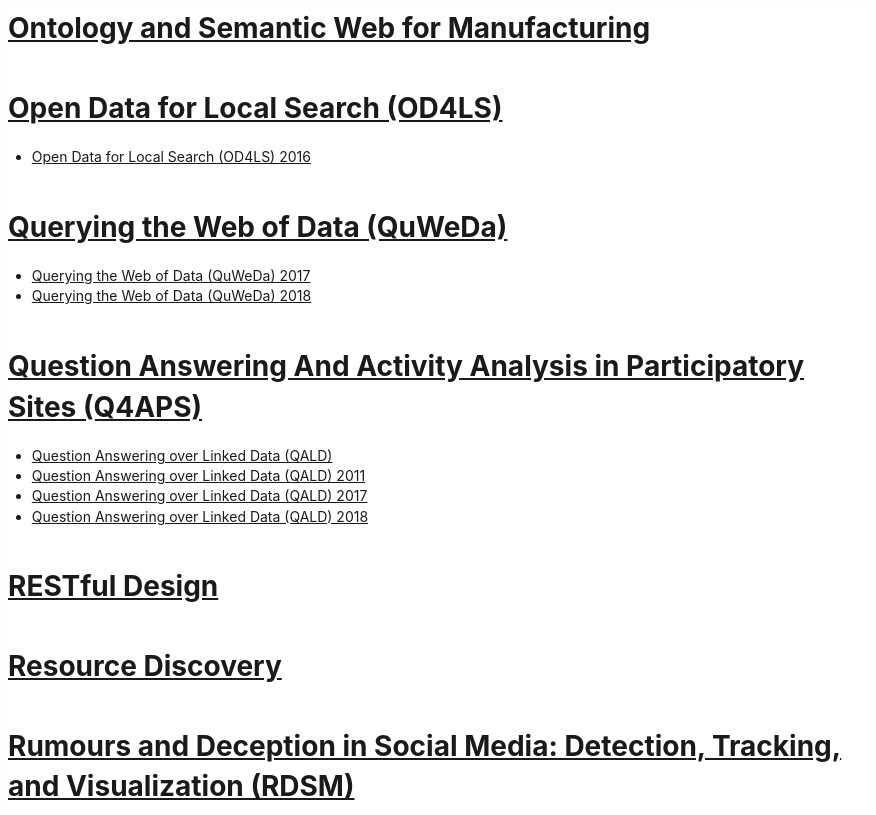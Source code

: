 # [Ontology and Semantic Web for Manufacturing](https://github.com/ahmadassaf/research-library/blob/master/Workshops/Ontology%20and%20Semantic%20Web%20for%20Manufacturing)

# [Open Data for Local Search (OD4LS)](https://github.com/ahmadassaf/research-library/blob/master/Workshops/Open%20Data%20for%20Local%20Search%20(OD4LS))
 - [Open Data for Local Search (OD4LS) 2016](https://github.com/ahmadassaf/research-library/blob/master/Workshops/Open%20Data%20for%20Local%20Search%20(OD4LS)/Open%20Data%20for%20Local%20Search%20(OD4LS)%202016)

# [Querying the Web of Data (QuWeDa)](https://github.com/ahmadassaf/research-library/blob/master/Workshops/Querying%20the%20Web%20of%20Data%20(QuWeDa))
 - [Querying the Web of Data (QuWeDa) 2017](https://github.com/ahmadassaf/research-library/blob/master/Workshops/Querying%20the%20Web%20of%20Data%20(QuWeDa)/Querying%20the%20Web%20of%20Data%20(QuWeDa)%202017)
 - [Querying the Web of Data (QuWeDa) 2018](https://github.com/ahmadassaf/research-library/blob/master/Workshops/Querying%20the%20Web%20of%20Data%20(QuWeDa)/Querying%20the%20Web%20of%20Data%20(QuWeDa)%202018)

# [Question Answering And Activity Analysis in Participatory Sites (Q4APS)](https://github.com/ahmadassaf/research-library/blob/master/Workshops/Question%20Answering%20And%20Activity%20Analysis%20in%20Participatory%20Sites%20(Q4APS))
 - [Question Answering over Linked Data (QALD)](https://github.com/ahmadassaf/research-library/blob/master/Workshops/Question%20Answering%20over%20Linked%20Data%20(QALD))
 - [Question Answering over Linked Data (QALD) 2011](https://github.com/ahmadassaf/research-library/blob/master/Workshops/Question%20Answering%20over%20Linked%20Data%20(QALD)/Question%20Answering%20over%20Linked%20Data%20(QALD)%202011)
 - [Question Answering over Linked Data (QALD) 2017](https://github.com/ahmadassaf/research-library/blob/master/Workshops/Question%20Answering%20over%20Linked%20Data%20(QALD)/Question%20Answering%20over%20Linked%20Data%20(QALD)%202017)
 - [Question Answering over Linked Data (QALD) 2018](https://github.com/ahmadassaf/research-library/blob/master/Workshops/Question%20Answering%20over%20Linked%20Data%20(QALD)/Question%20Answering%20over%20Linked%20Data%20(QALD)%202018)

# [RESTful Design](https://github.com/ahmadassaf/research-library/blob/master/Workshops/RESTful%20Design)

# [Resource Discovery](https://github.com/ahmadassaf/research-library/blob/master/Workshops/Resource%20Discovery)

# [Rumours and Deception in Social Media: Detection, Tracking, and Visualization (RDSM)](https://github.com/ahmadassaf/research-library/blob/master/Workshops/Rumours%20and%20Deception%20in%20Social%20Media:%20Detection,%20Tracking,%20and%20Visualization%20(RDSM))
